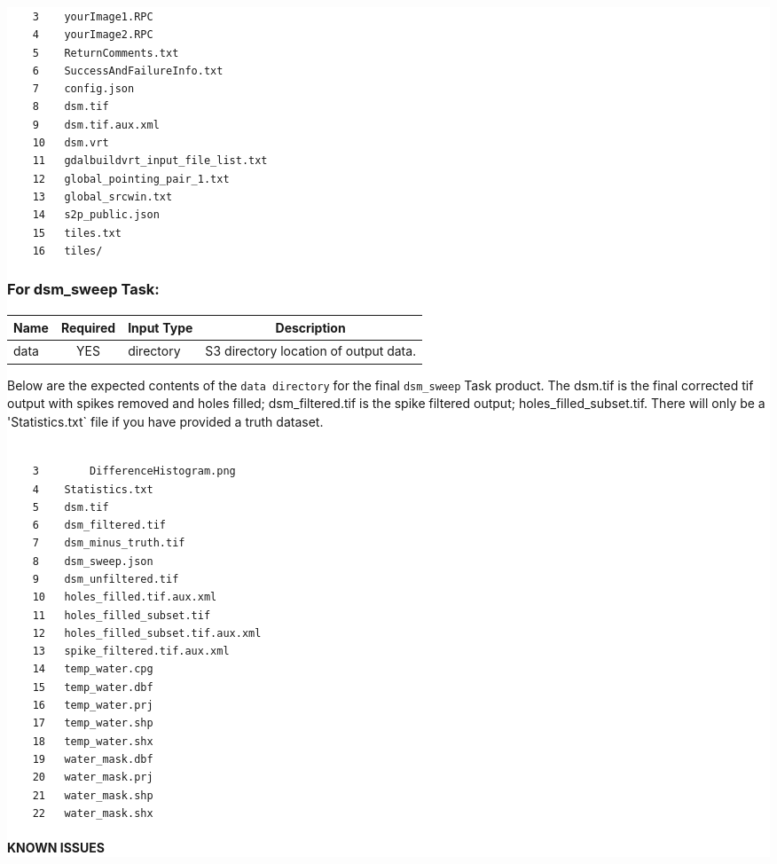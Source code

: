 ```
	3	 yourImage1.RPC	
	4	 yourImage2.RPC	
	5	 ReturnComments.txt	
	6	 SuccessAndFailureInfo.txt	
	7	 config.json	
	8	 dsm.tif	
	9	 dsm.tif.aux.xml	
	10	 dsm.vrt	
	11	 gdalbuildvrt_input_file_list.txt	
	12	 global_pointing_pair_1.txt	
	13	 global_srcwin.txt	
	14	 s2p_public.json	
	15	 tiles.txt	
	16	 tiles/
```

### For dsm_sweep Task:

Name             |     Required    |   Input Type   |   Description
-----------------|:---------------:|------------------|--------
data             |      YES    |  directory           | S3 directory location of output data.

Below are the expected contents of the `data directory` for the final `dsm_sweep` Task product.  The dsm.tif is the final corrected tif output with spikes removed and holes filled; dsm_filtered.tif is the spike filtered output;  holes_filled_subset.tif. There will only be a 'Statistics.txt` file if you have provided a truth dataset.

```

	3        DifferenceHistogram.png	
	4	 Statistics.txt	
	5	 dsm.tif	
	6	 dsm_filtered.tif	
	7	 dsm_minus_truth.tif	
	8	 dsm_sweep.json	
	9	 dsm_unfiltered.tif	
	10	 holes_filled.tif.aux.xml	
	11	 holes_filled_subset.tif	
	12	 holes_filled_subset.tif.aux.xml	
	13	 spike_filtered.tif.aux.xml	
	14	 temp_water.cpg	
	15	 temp_water.dbf	
	16	 temp_water.prj	
	17	 temp_water.shp	
	18	 temp_water.shx	
	19	 water_mask.dbf	
	20	 water_mask.prj	
	21	 water_mask.shp	
	22	 water_mask.shx
```
	

#### KNOWN ISSUES
